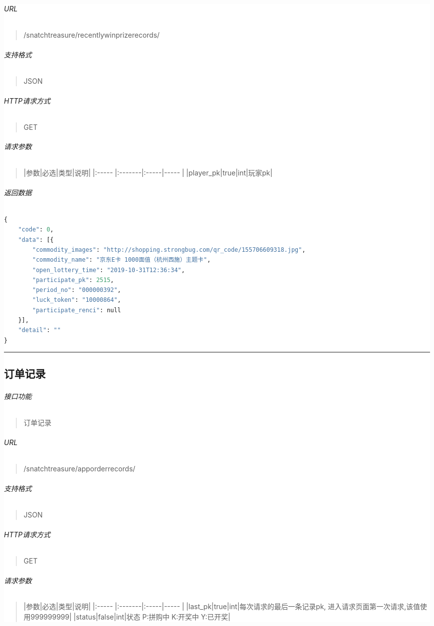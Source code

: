 ###### URL
> /snatchtreasure/recentlywinprizerecords/

###### 支持格式
> JSON

###### HTTP请求方式
> GET

###### 请求参数
> |参数|必选|类型|说明|
|:-----  |:-------|:-----|-----                               |
|player_pk|true|int|玩家pk|


###### 返回数据
``` python
{
	"code": 0,
	"data": [{
		"commodity_images": "http://shopping.strongbug.com/qr_code/155706609318.jpg",
		"commodity_name": "京东E卡 1000面值（杭州西施）主题卡",
		"open_lottery_time": "2019-10-31T12:36:34",
		"participate_pk": 2515,
		"period_no": "000000392",
		"luck_token": "10000864",
		"participate_renci": null
	}],
	"detail": ""
}
```
-----------------

## 订单记录
###### 接口功能
> 订单记录

###### URL
> /snatchtreasure/apporderrecords/

###### 支持格式
> JSON

###### HTTP请求方式
> GET

###### 请求参数
> |参数|必选|类型|说明|
|:-----  |:-------|:-----|-----                               |
|last_pk|true|int|每次请求的最后一条记录pk, 进入请求页面第一次请求,该值使用999999999|
|status|false|int|状态 P:拼购中 K:开奖中 Y:已开奖|

